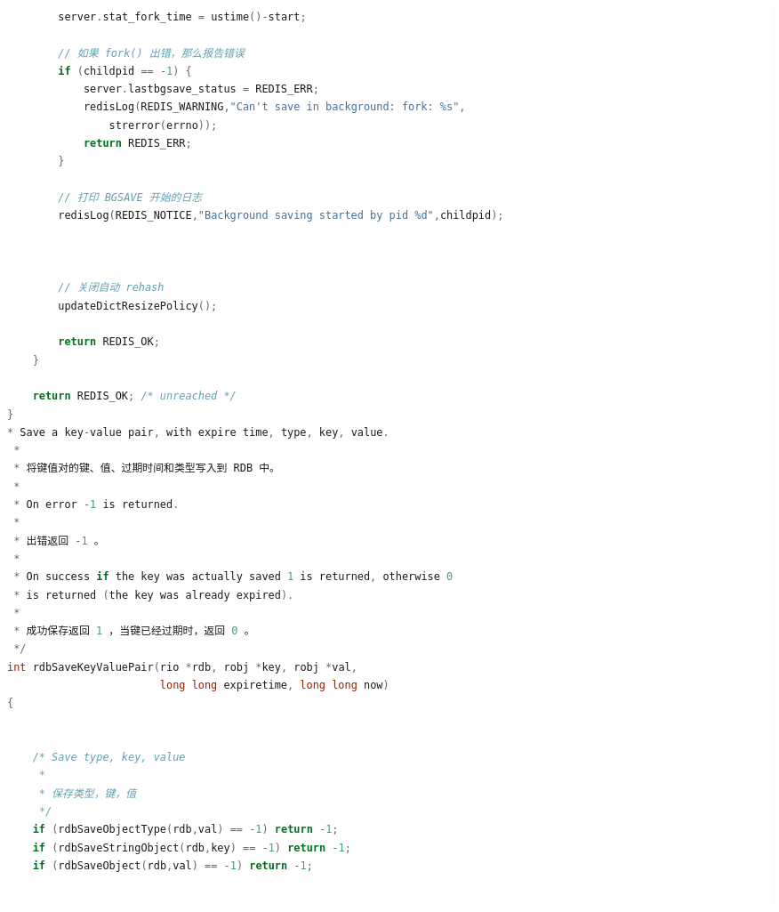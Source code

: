 ~~~c++
        server.stat_fork_time = ustime()-start;

        // 如果 fork() 出错，那么报告错误
        if (childpid == -1) {
            server.lastbgsave_status = REDIS_ERR;
            redisLog(REDIS_WARNING,"Can't save in background: fork: %s",
                strerror(errno));
            return REDIS_ERR;
        }

        // 打印 BGSAVE 开始的日志
        redisLog(REDIS_NOTICE,"Background saving started by pid %d",childpid);

     

        // 关闭自动 rehash
        updateDictResizePolicy();

        return REDIS_OK;
    }

    return REDIS_OK; /* unreached */
}
* Save a key-value pair, with expire time, type, key, value.
 *
 * 将键值对的键、值、过期时间和类型写入到 RDB 中。
 *
 * On error -1 is returned.
 *
 * 出错返回 -1 。
 *
 * On success if the key was actually saved 1 is returned, otherwise 0
 * is returned (the key was already expired). 
 *
 * 成功保存返回 1 ，当键已经过期时，返回 0 。
 */
int rdbSaveKeyValuePair(rio *rdb, robj *key, robj *val,
                        long long expiretime, long long now)
{


    /* Save type, key, value 
     *
     * 保存类型，键，值
     */
    if (rdbSaveObjectType(rdb,val) == -1) return -1;
    if (rdbSaveStringObject(rdb,key) == -1) return -1;
    if (rdbSaveObject(rdb,val) == -1) return -1;
~~~

~~~c



~~~
